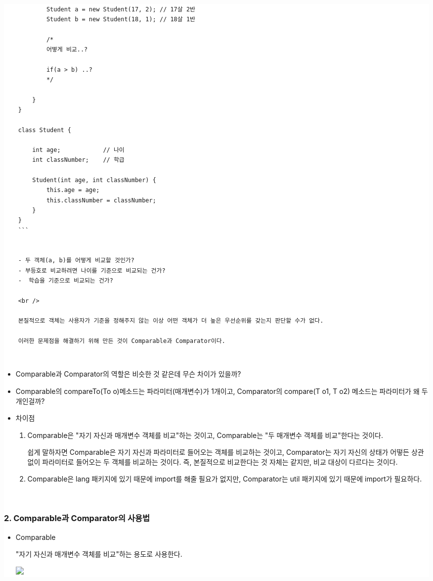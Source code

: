                 Student a = new Student(17, 2);	// 17살 2반
                Student b = new Student(18, 1);	// 18살 1반
                
                /*
                어떻게 비교..?
                
                if(a > b) ..?
                */
                
            }
        }
        
        class Student {
        
            int age;			// 나이
            int classNumber;	// 학급
            
            Student(int age, int classNumber) {
                this.age = age;
                this.classNumber = classNumber;
            }
        }
        ```


        - 두 객체(a, b)를 어떻게 비교할 것인가? 
        - 부등호로 비교하려면 나이를 기준으로 비교되는 건가?
        -  학습을 기준으로 비교되는 건가?

        <br />

        본질적으로 객체는 사용자가 기준을 정해주지 않는 이상 어떤 객체가 더 높은 우선순위를 갖는지 판단할 수가 없다. 

        이러한 문제점을 해결하기 위해 만든 것이 Comparable과 Comparator이다.

<br />

  - Comparable과 Comparator의 역할은 비슷한 것 같은데 무슨 차이가 있을까?

  - Comparable의 compareTo(To o)메소드는 파라미터(매개변수)가 1개이고, Comparator의 compare(T o1, T o2) 메소드는 파라미터가 왜 두 개인걸까?


  - 차이점
   
    1. Comparable은 "자기 자신과 매개변수 객체를 비교"하는 것이고, Comparable는 "두 매개변수 객체를 비교"한다는 것이다.

        쉽게 말하자면 Comparable은 자기 자신과 파라미터로 들어오는 객체를 비교하는 것이고, Comparator는 자기 자신의 상태가 어떻든 상관없이 파라미터로 들어오는 두 객체를 비교하는 것이다. 즉, 본질적으로 비교한다는 것 자체는 같지만, 비교 대상이 다르다는 것이다.

    2. Comparable은 lang 패키지에 있기 때문에 import를 해줄 필요가 없지만, Comparator는 util 패키지에 있기 때문에 import가 필요하다.


<br />

### 2. Comparable과 Comparator의 사용법

  - Comparable

    "자기 자신과 매개변수 객체를 비교"하는 용도로 사용한다.

    <img src="https://img1.daumcdn.net/thumb/R1280x0/?scode=mtistory2&fname=https%3A%2F%2Fblog.kakaocdn.net%2Fdn%2FbgjmaA%2Fbtq3Fnxx3RH%2F7zsHFMkhuuH7pcdj3GJUGK%2Fimg.png">
